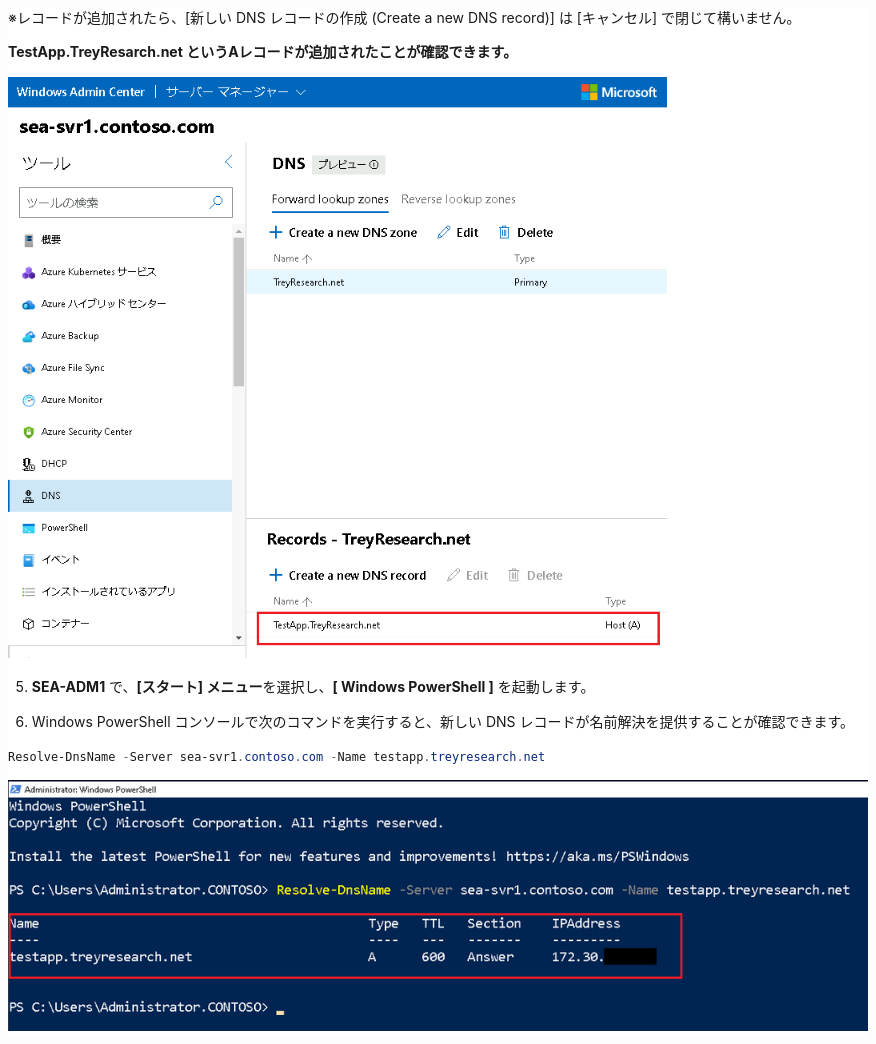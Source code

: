 ※レコードが追加されたら、[新しい DNS レコードの作成 (Create a new DNS record)] は [キャンセル] で閉じて構いません。

**TestApp.TreyResarch.net というAレコードが追加されたことが確認できます。**

<img src="./media/AZ-800_Lab7_54.png" alt="AZ-800_Lab7_54" style="zoom:80%;" />



5. **SEA-ADM1** で、**[スタート] メニュー**を選択し、**[ Windows PowerShell ]** を起動します。

6. Windows PowerShell コンソールで次のコマンドを実行すると、新しい DNS レコードが名前解決を提供することが確認できます。

```powershell
Resolve-DnsName -Server sea-svr1.contoso.com -Name testapp.treyresearch.net
```

![AZ-800_Lab7_55](./media/AZ-800_Lab7_55.png)
